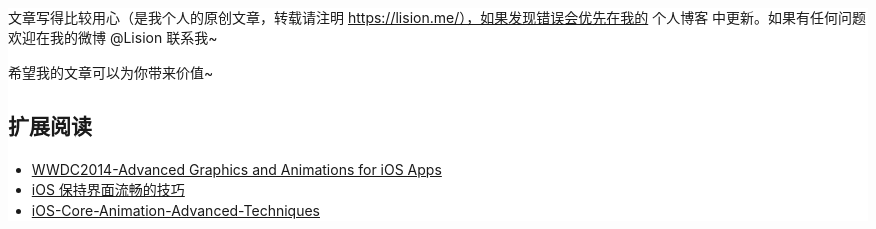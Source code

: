 文章写得比较用心（是我个人的原创文章，转载请注明 https://lision.me/），如果发现错误会优先在我的 个人博客 中更新。如果有任何问题欢迎在我的微博 @Lision 联系我~

希望我的文章可以为你带来价值~

## 扩展阅读

- [WWDC2014-Advanced Graphics and Animations for iOS Apps](https://developer.apple.com/videos/play/wwdc2014/419/)
- [iOS 保持界面流畅的技巧](https://blog.ibireme.com/2015/11/12/smooth_user_interfaces_for_ios/)
- [iOS-Core-Animation-Advanced-Techniques](https://github.com/AttackOnDobby/iOS-Core-Animation-Advanced-Techniques)